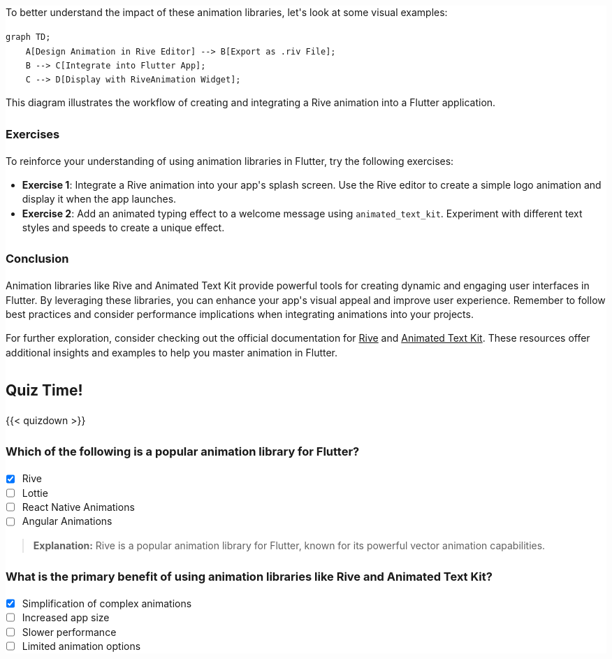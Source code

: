 To better understand the impact of these animation libraries, let's look at some visual examples:

```mermaid
graph TD;
    A[Design Animation in Rive Editor] --> B[Export as .riv File];
    B --> C[Integrate into Flutter App];
    C --> D[Display with RiveAnimation Widget];
```

This diagram illustrates the workflow of creating and integrating a Rive animation into a Flutter application.

### Exercises

To reinforce your understanding of using animation libraries in Flutter, try the following exercises:

- **Exercise 1**: Integrate a Rive animation into your app's splash screen. Use the Rive editor to create a simple logo animation and display it when the app launches.
- **Exercise 2**: Add an animated typing effect to a welcome message using `animated_text_kit`. Experiment with different text styles and speeds to create a unique effect.

### Conclusion

Animation libraries like Rive and Animated Text Kit provide powerful tools for creating dynamic and engaging user interfaces in Flutter. By leveraging these libraries, you can enhance your app's visual appeal and improve user experience. Remember to follow best practices and consider performance implications when integrating animations into your projects.

For further exploration, consider checking out the official documentation for [Rive](https://rive.app/docs/getting-started/flutter/) and [Animated Text Kit](https://pub.dev/packages/animated_text_kit). These resources offer additional insights and examples to help you master animation in Flutter.

## Quiz Time!

{{< quizdown >}}

### Which of the following is a popular animation library for Flutter?

- [x] Rive
- [ ] Lottie
- [ ] React Native Animations
- [ ] Angular Animations

> **Explanation:** Rive is a popular animation library for Flutter, known for its powerful vector animation capabilities.

### What is the primary benefit of using animation libraries like Rive and Animated Text Kit?

- [x] Simplification of complex animations
- [ ] Increased app size
- [ ] Slower performance
- [ ] Limited animation options
